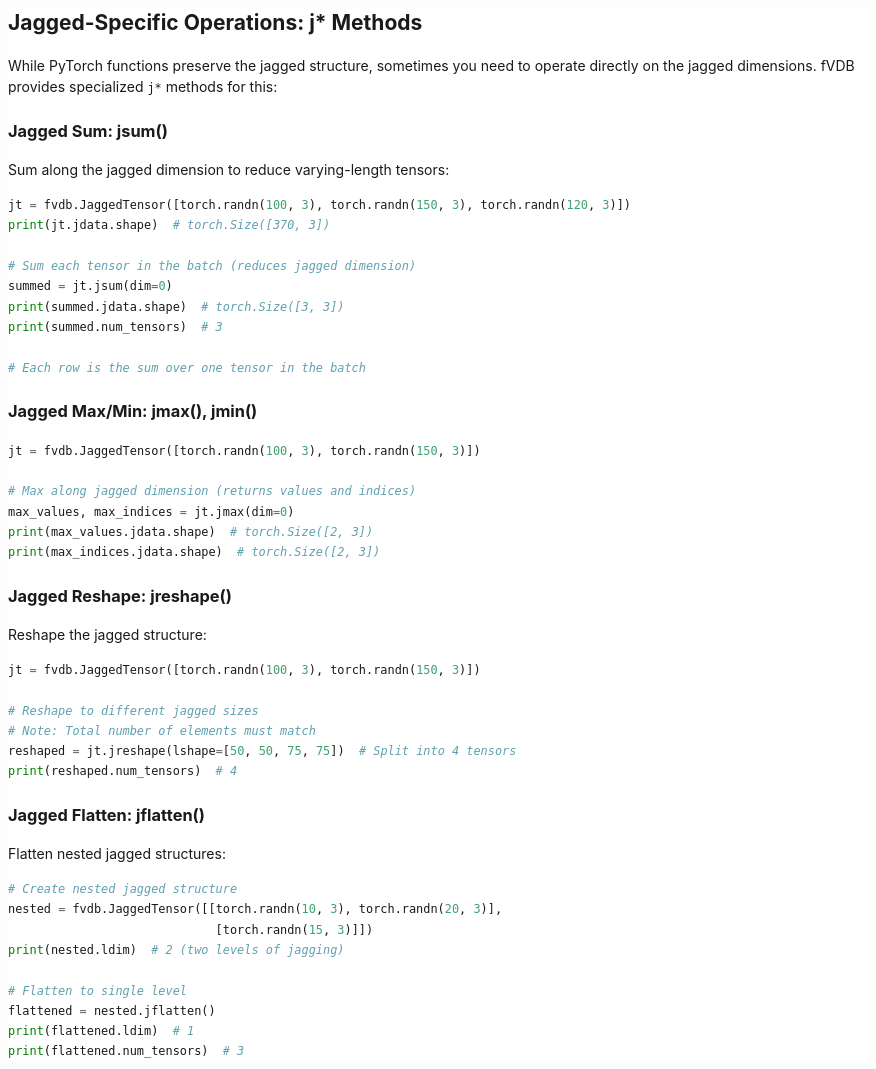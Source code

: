 ## Jagged-Specific Operations: j* Methods

While PyTorch functions preserve the jagged structure, sometimes you need to operate directly on the jagged dimensions. fVDB provides specialized `j*` methods for this:

### Jagged Sum: jsum()

Sum along the jagged dimension to reduce varying-length tensors:

```python continuation
jt = fvdb.JaggedTensor([torch.randn(100, 3), torch.randn(150, 3), torch.randn(120, 3)])
print(jt.jdata.shape)  # torch.Size([370, 3])

# Sum each tensor in the batch (reduces jagged dimension)
summed = jt.jsum(dim=0)
print(summed.jdata.shape)  # torch.Size([3, 3])
print(summed.num_tensors)  # 3

# Each row is the sum over one tensor in the batch
```

### Jagged Max/Min: jmax(), jmin()

```python continuation
jt = fvdb.JaggedTensor([torch.randn(100, 3), torch.randn(150, 3)])

# Max along jagged dimension (returns values and indices)
max_values, max_indices = jt.jmax(dim=0)
print(max_values.jdata.shape)  # torch.Size([2, 3])
print(max_indices.jdata.shape)  # torch.Size([2, 3])
```

### Jagged Reshape: jreshape()

Reshape the jagged structure:

```python continuation
jt = fvdb.JaggedTensor([torch.randn(100, 3), torch.randn(150, 3)])

# Reshape to different jagged sizes
# Note: Total number of elements must match
reshaped = jt.jreshape(lshape=[50, 50, 75, 75])  # Split into 4 tensors
print(reshaped.num_tensors)  # 4
```

### Jagged Flatten: jflatten()

Flatten nested jagged structures:

```python continuation
# Create nested jagged structure
nested = fvdb.JaggedTensor([[torch.randn(10, 3), torch.randn(20, 3)],
                             [torch.randn(15, 3)]])
print(nested.ldim)  # 2 (two levels of jagging)

# Flatten to single level
flattened = nested.jflatten()
print(flattened.ldim)  # 1
print(flattened.num_tensors)  # 3
```
